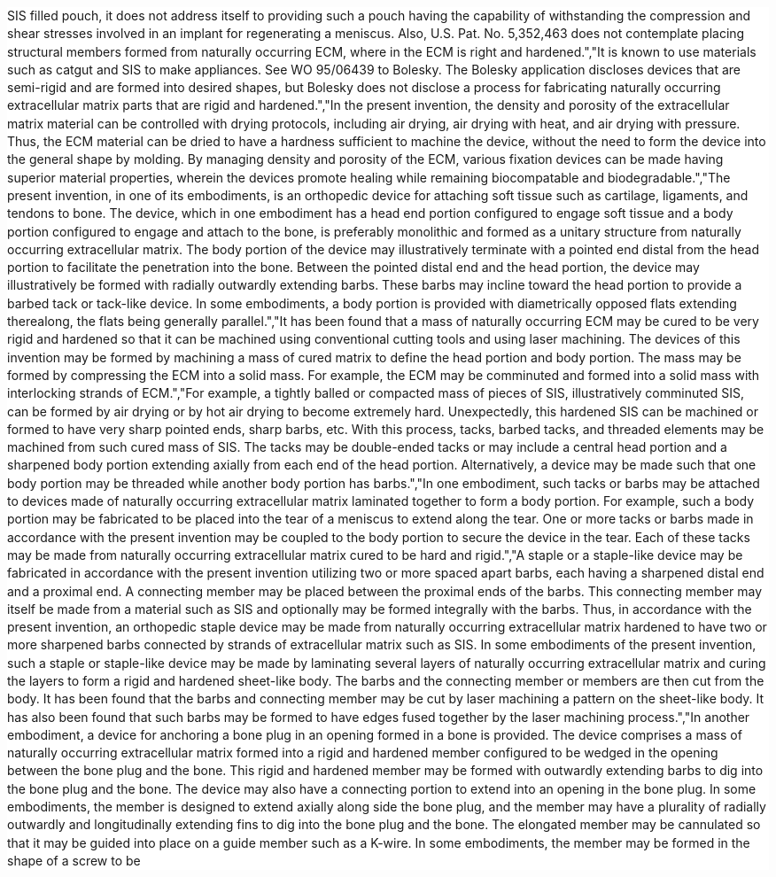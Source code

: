 SIS filled pouch, it does not address itself to providing such a pouch having the capability of withstanding the compression and shear stresses involved in an implant for regenerating a meniscus. Also, U.S. Pat. No. 5,352,463 does not contemplate placing structural members formed from naturally occurring ECM, where in the ECM is right and hardened.","It is known to use materials such as catgut and SIS to make appliances. See WO 95\/06439 to Bolesky. The Bolesky application discloses devices that are semi-rigid and are formed into desired shapes, but Bolesky does not disclose a process for fabricating naturally occurring extracellular matrix parts that are rigid and hardened.","In the present invention, the density and porosity of the extracellular matrix material can be controlled with drying protocols, including air drying, air drying with heat, and air drying with pressure. Thus, the ECM material can be dried to have a hardness sufficient to machine the device, without the need to form the device into the general shape by molding. By managing density and porosity of the ECM, various fixation devices can be made having superior material properties, wherein the devices promote healing while remaining biocompatable and biodegradable.","The present invention, in one of its embodiments, is an orthopedic device for attaching soft tissue such as cartilage, ligaments, and tendons to bone. The device, which in one embodiment has a head end portion configured to engage soft tissue and a body portion configured to engage and attach to the bone, is preferably monolithic and formed as a unitary structure from naturally occurring extracellular matrix. The body portion of the device may illustratively terminate with a pointed end distal from the head portion to facilitate the penetration into the bone. Between the pointed distal end and the head portion, the device may illustratively be formed with radially outwardly extending barbs. These barbs may incline toward the head portion to provide a barbed tack or tack-like device. In some embodiments, a body portion is provided with diametrically opposed flats extending therealong, the flats being generally parallel.","It has been found that a mass of naturally occurring ECM may be cured to be very rigid and hardened so that it can be machined using conventional cutting tools and using laser machining. The devices of this invention may be formed by machining a mass of cured matrix to define the head portion and body portion. The mass may be formed by compressing the ECM into a solid mass. For example, the ECM may be comminuted and formed into a solid mass with interlocking strands of ECM.","For example, a tightly balled or compacted mass of pieces of SIS, illustratively comminuted SIS, can be formed by air drying or by hot air drying to become extremely hard. Unexpectedly, this hardened SIS can be machined or formed to have very sharp pointed ends, sharp barbs, etc. With this process, tacks, barbed tacks, and threaded elements may be machined from such cured mass of SIS. The tacks may be double-ended tacks or may include a central head portion and a sharpened body portion extending axially from each end of the head portion. Alternatively, a device may be made such that one body portion may be threaded while another body portion has barbs.","In one embodiment, such tacks or barbs may be attached to devices made of naturally occurring extracellular matrix laminated together to form a body portion. For example, such a body portion may be fabricated to be placed into the tear of a meniscus to extend along the tear. One or more tacks or barbs made in accordance with the present invention may be coupled to the body portion to secure the device in the tear. Each of these tacks may be made from naturally occurring extracellular matrix cured to be hard and rigid.","A staple or a staple-like device may be fabricated in accordance with the present invention utilizing two or more spaced apart barbs, each having a sharpened distal end and a proximal end. A connecting member may be placed between the proximal ends of the barbs. This connecting member may itself be made from a material such as SIS and optionally may be formed integrally with the barbs. Thus, in accordance with the present invention, an orthopedic staple device may be made from naturally occurring extracellular matrix hardened to have two or more sharpened barbs connected by strands of extracellular matrix such as SIS. In some embodiments of the present invention, such a staple or staple-like device may be made by laminating several layers of naturally occurring extracellular matrix and curing the layers to form a rigid and hardened sheet-like body. The barbs and the connecting member or members are then cut from the body. It has been found that the barbs and connecting member may be cut by laser machining a pattern on the sheet-like body. It has also been found that such barbs may be formed to have edges fused together by the laser machining process.","In another embodiment, a device for anchoring a bone plug in an opening formed in a bone is provided. The device comprises a mass of naturally occurring extracellular matrix formed into a rigid and hardened member configured to be wedged in the opening between the bone plug and the bone. This rigid and hardened member may be formed with outwardly extending barbs to dig into the bone plug and the bone. The device may also have a connecting portion to extend into an opening in the bone plug. In some embodiments, the member is designed to extend axially along side the bone plug, and the member may have a plurality of radially outwardly and longitudinally extending fins to dig into the bone plug and the bone. The elongated member may be cannulated so that it may be guided into place on a guide member such as a K-wire. In some embodiments, the member may be formed in the shape of a screw to be